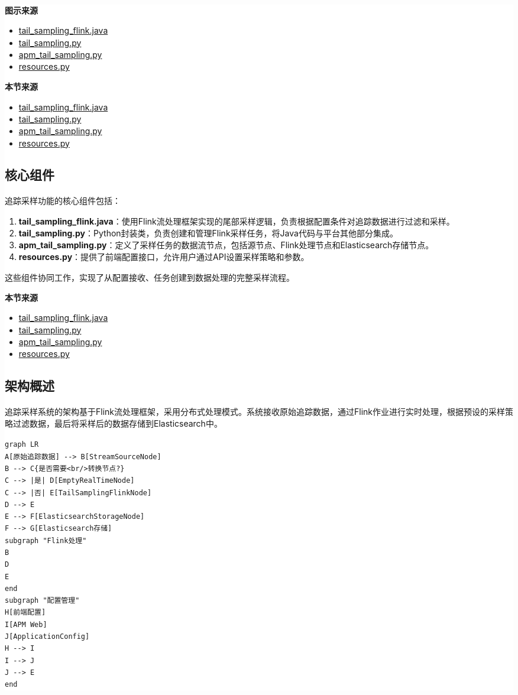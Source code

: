 **图示来源**
- [tail_sampling_flink.java](file://bkmonitor/apm/core/handlers/bk_data/tail_sampling_flink.java)
- [tail_sampling.py](file://bkmonitor/apm/core/handlers/bk_data/tail_sampling.py)
- [apm_tail_sampling.py](file://bkmonitor/bkmonitor/dataflow/task/apm_tail_sampling.py)
- [resources.py](file://bkmonitor/packages/apm_web/meta/resources.py)

**本节来源**
- [tail_sampling_flink.java](file://bkmonitor/apm/core/handlers/bk_data/tail_sampling_flink.java)
- [tail_sampling.py](file://bkmonitor/apm/core/handlers/bk_data/tail_sampling.py)
- [apm_tail_sampling.py](file://bkmonitor/bkmonitor/dataflow/task/apm_tail_sampling.py)
- [resources.py](file://bkmonitor/packages/apm_web/meta/resources.py)

## 核心组件
追踪采样功能的核心组件包括：
1. **tail_sampling_flink.java**：使用Flink流处理框架实现的尾部采样逻辑，负责根据配置条件对追踪数据进行过滤和采样。
2. **tail_sampling.py**：Python封装类，负责创建和管理Flink采样任务，将Java代码与平台其他部分集成。
3. **apm_tail_sampling.py**：定义了采样任务的数据流节点，包括源节点、Flink处理节点和Elasticsearch存储节点。
4. **resources.py**：提供了前端配置接口，允许用户通过API设置采样策略和参数。

这些组件协同工作，实现了从配置接收、任务创建到数据处理的完整采样流程。

**本节来源**
- [tail_sampling_flink.java](file://bkmonitor/apm/core/handlers/bk_data/tail_sampling_flink.java)
- [tail_sampling.py](file://bkmonitor/apm/core/handlers/bk_data/tail_sampling.py)
- [apm_tail_sampling.py](file://bkmonitor/bkmonitor/dataflow/task/apm_tail_sampling.py)
- [resources.py](file://bkmonitor/packages/apm_web/meta/resources.py)

## 架构概述
追踪采样系统的架构基于Flink流处理框架，采用分布式处理模式。系统接收原始追踪数据，通过Flink作业进行实时处理，根据预设的采样策略过滤数据，最后将采样后的数据存储到Elasticsearch中。

```mermaid
graph LR
A[原始追踪数据] --> B[StreamSourceNode]
B --> C{是否需要<br/>转换节点?}
C --> |是| D[EmptyRealTimeNode]
C --> |否| E[TailSamplingFlinkNode]
D --> E
E --> F[ElasticsearchStorageNode]
F --> G[Elasticsearch存储]
subgraph "Flink处理"
B
D
E
end
subgraph "配置管理"
H[前端配置]
I[APM Web]
J[ApplicationConfig]
H --> I
I --> J
J --> E
end
```
